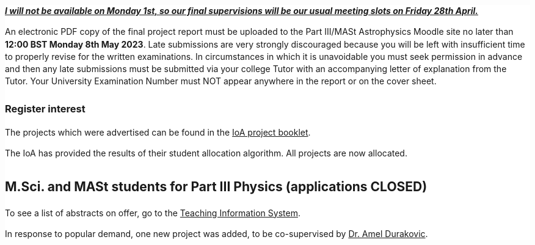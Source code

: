 <b><i><u>
I will not be available on Monday 1st, so our final supervisions will be our usual meeting slots on Friday 28th April.
</u></i></b>
</p>
<iframe src="https://free.timeanddate.com/countdown/i8k1c297/n1234/cf11/cm0/cu4/ct0/cs0/ca0/cr0/ss0/cac000/cpc000/pc0f9/tcfff/fs100/szw320/szh135/tatTime%20left%20to%20deadline/tac000/tptTime%20since%20deadline/tpc000/mat%20draft%20of%20the%20final%20project%20report/mac000/mpt%20draft%20of%20the%20final%20project%20report/mpc000/iso2023-04-24T23:59:59" allowtransparency="true" frameborder="0" width="260" height="54"></iframe>

<iframe src="https://free.timeanddate.com/countdown/i8k1c297/n1234/cf11/cm0/cu4/ct0/cs0/ca0/cr0/ss0/cac000/cpc000/pcff0/tcfff/fs100/szw320/szh135/tatTime%20left%20to%20event/tac000/tptTime%20since%20event/tpc000/matlast%20supervision/mac000/mptlast%20supervision/mpc000/iso2023-04-28T09:00:00" allowtransparency="true" frameborder="0" width="261" height="54"></iframe>
<p>
An electronic PDF copy of the final project report must be uploaded to the Part III/MASt Astrophysics
Moodle site no later than <b>12:00 BST Monday 8th May 2023</b>. Late submissions are very strongly
discouraged because you will be left with insufficient time to properly revise for the written
examinations. In circumstances in which it is unavoidable you must seek permission in advance and then
any late submissions must be submitted via your college Tutor with an accompanying letter of
explanation from the Tutor. Your University Examination Number must NOT appear anywhere in the
report or on the cover sheet.
</p>
<iframe src="https://free.timeanddate.com/countdown/i8k1c297/n1234/cf11/cm0/cu4/ct0/cs0/ca0/cr0/ss0/cac000/cpc000/pc0f9/tcfff/fs100/szw320/szh135/tatTime%20left%20to%20deadline/tac000/tptTime%20since%20deadline/tpc000/matFinal%20submission/mac000/mptFinal%20submission/mpc000/iso2023-05-08T11:59:59" allowtransparency="true" frameborder="0" width="261" height="54"></iframe>
<h3>
Register interest
</h3>
<p>
The projects which were advertised can be found in the <a href="https://www.astro.phy.cam.ac.uk/">IoA project booklet</a>.
</p>
<p>
The IoA has provided the results of their student allocation algorithm. All projects are now allocated.
</p>
<h2>
M.Sci. and MASt students for Part III Physics (applications CLOSED)
</h2>
<p>
To see a list of abstracts on offer, go to the <a href="https://www-teach.phy.cam.ac.uk/students/courses/projects/100">Teaching Information System</a>.
</p>
<p>
In response to popular demand, one new project was added, to be co-supervised by <a href="https://www.fzu.cz/en/people/amel-durakovic-phd">Dr. Amel Durakovic</a>.
</p>
